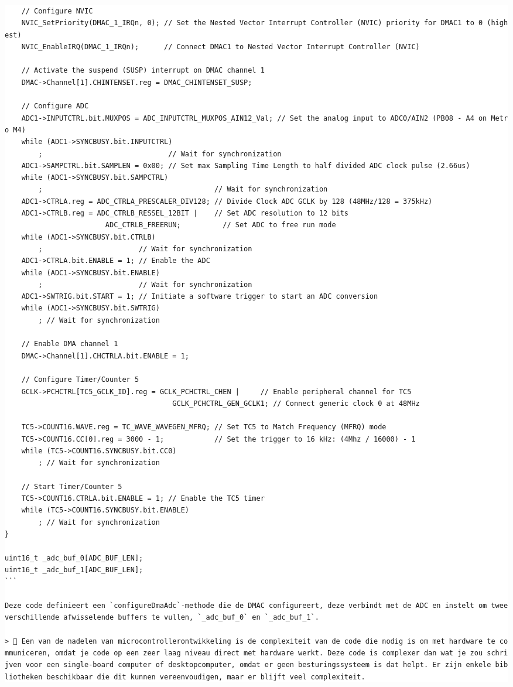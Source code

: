         // Configure NVIC
        NVIC_SetPriority(DMAC_1_IRQn, 0); // Set the Nested Vector Interrupt Controller (NVIC) priority for DMAC1 to 0 (highest)
        NVIC_EnableIRQ(DMAC_1_IRQn);      // Connect DMAC1 to Nested Vector Interrupt Controller (NVIC)

        // Activate the suspend (SUSP) interrupt on DMAC channel 1
        DMAC->Channel[1].CHINTENSET.reg = DMAC_CHINTENSET_SUSP;

        // Configure ADC
        ADC1->INPUTCTRL.bit.MUXPOS = ADC_INPUTCTRL_MUXPOS_AIN12_Val; // Set the analog input to ADC0/AIN2 (PB08 - A4 on Metro M4)
        while (ADC1->SYNCBUSY.bit.INPUTCTRL)
            ;                              // Wait for synchronization
        ADC1->SAMPCTRL.bit.SAMPLEN = 0x00; // Set max Sampling Time Length to half divided ADC clock pulse (2.66us)
        while (ADC1->SYNCBUSY.bit.SAMPCTRL)
            ;                                         // Wait for synchronization
        ADC1->CTRLA.reg = ADC_CTRLA_PRESCALER_DIV128; // Divide Clock ADC GCLK by 128 (48MHz/128 = 375kHz)
        ADC1->CTRLB.reg = ADC_CTRLB_RESSEL_12BIT |    // Set ADC resolution to 12 bits
                            ADC_CTRLB_FREERUN;          // Set ADC to free run mode
        while (ADC1->SYNCBUSY.bit.CTRLB)
            ;                       // Wait for synchronization
        ADC1->CTRLA.bit.ENABLE = 1; // Enable the ADC
        while (ADC1->SYNCBUSY.bit.ENABLE)
            ;                       // Wait for synchronization
        ADC1->SWTRIG.bit.START = 1; // Initiate a software trigger to start an ADC conversion
        while (ADC1->SYNCBUSY.bit.SWTRIG)
            ; // Wait for synchronization

        // Enable DMA channel 1
        DMAC->Channel[1].CHCTRLA.bit.ENABLE = 1;

        // Configure Timer/Counter 5
        GCLK->PCHCTRL[TC5_GCLK_ID].reg = GCLK_PCHCTRL_CHEN |     // Enable peripheral channel for TC5
                                            GCLK_PCHCTRL_GEN_GCLK1; // Connect generic clock 0 at 48MHz

        TC5->COUNT16.WAVE.reg = TC_WAVE_WAVEGEN_MFRQ; // Set TC5 to Match Frequency (MFRQ) mode
        TC5->COUNT16.CC[0].reg = 3000 - 1;            // Set the trigger to 16 kHz: (4Mhz / 16000) - 1
        while (TC5->COUNT16.SYNCBUSY.bit.CC0)
            ; // Wait for synchronization

        // Start Timer/Counter 5
        TC5->COUNT16.CTRLA.bit.ENABLE = 1; // Enable the TC5 timer
        while (TC5->COUNT16.SYNCBUSY.bit.ENABLE)
            ; // Wait for synchronization
    }

    uint16_t _adc_buf_0[ADC_BUF_LEN];
    uint16_t _adc_buf_1[ADC_BUF_LEN];
    ```

    Deze code definieert een `configureDmaAdc`-methode die de DMAC configureert, deze verbindt met de ADC en instelt om twee verschillende afwisselende buffers te vullen, `_adc_buf_0` en `_adc_buf_1`.

    > 💁 Een van de nadelen van microcontrollerontwikkeling is de complexiteit van de code die nodig is om met hardware te communiceren, omdat je code op een zeer laag niveau direct met hardware werkt. Deze code is complexer dan wat je zou schrijven voor een single-board computer of desktopcomputer, omdat er geen besturingssysteem is dat helpt. Er zijn enkele bibliotheken beschikbaar die dit kunnen vereenvoudigen, maar er blijft veel complexiteit.
